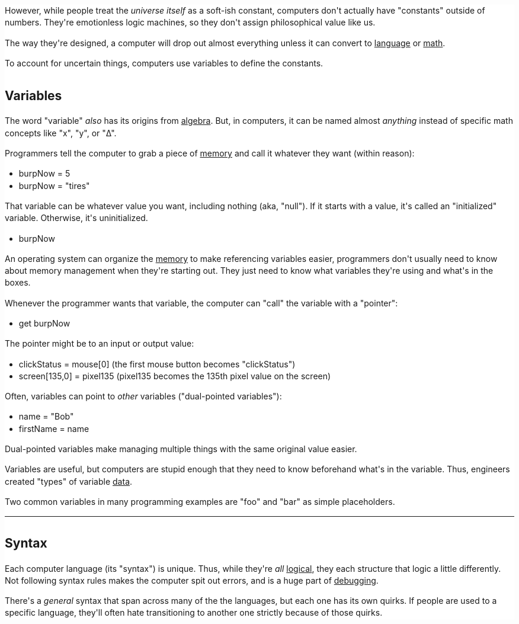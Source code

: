 However, while people treat the *universe itself* as a soft-ish constant, computers don't actually have "constants" outside of numbers. They're emotionless logic machines, so they don't assign philosophical value like us.

The way they're designed, a computer will drop out almost everything unless it can convert to [language](language.md) or [math](math.md).

To account for uncertain things, computers use variables to define the constants.

## Variables

The word "variable" *also* has its origins from [algebra](math-algebra-cs.md). But, in computers, it can be named almost *anything* instead of specific math concepts like "x", "y", or "Δ".

Programmers tell the computer to grab a piece of [memory](computers-memory.md) and call it whatever they want (within reason):

- burpNow = 5
- burpNow = "tires"

That variable can be whatever value you want, including nothing (aka, "null"). If it starts with a value, it's called an "initialized" variable. Otherwise, it's uninitialized.

- burpNow

An operating system can organize the [memory](computers-memory.md) to make referencing variables easier, programmers don't usually need to know about memory management when they're starting out. They just need to know what variables they're using and what's in the boxes.

Whenever the programmer wants that variable, the computer can "call" the variable with a "pointer":

- get burpNow

The pointer might be to an input or output value:

- clickStatus = mouse[0] (the first mouse button becomes "clickStatus")
- screen[135,0] = pixel135 (pixel135 becomes the 135th pixel value on the screen)

Often, variables can point to *other* variables ("dual-pointed variables"):

- name = "Bob"
- firstName = name

Dual-pointed variables make managing multiple things with the same original value easier.

Variables are useful, but computers are stupid enough that they need to know beforehand what's in the variable. Thus, engineers created "types" of variable [data](data.md).

Two common variables in many programming examples are "foo" and "bar" as simple placeholders.

* * * * *

## Syntax

Each computer language (its "syntax") is unique. Thus, while they're *all* [logical](computers-alu.md), they each structure that logic a little differently. Not following syntax rules makes the computer spit out errors, and is a huge part of [debugging](computers-software-redesign.md).

There's a *general* syntax that span across many of the the languages, but each one has its own quirks. If people are used to a specific language, they'll often hate transitioning to another one strictly because of those quirks.

